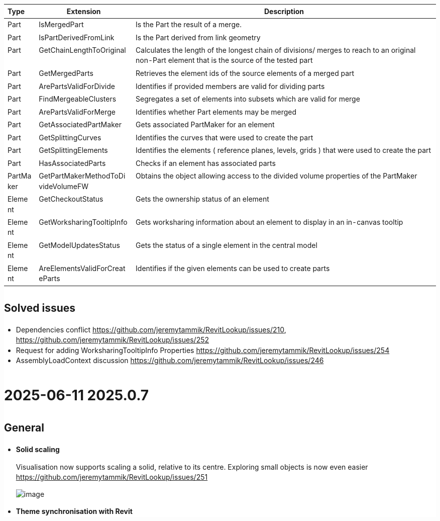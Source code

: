 | Type      | Extension                          | Description                                                                                                                                    |
|:----------|------------------------------------|------------------------------------------------------------------------------------------------------------------------------------------------|
| Part      | IsMergedPart                       | Is the Part the result of a merge.                                                                                                             |
| Part      | IsPartDerivedFromLink              | Is the Part derived from link geometry                                                                                                         |
| Part      | GetChainLengthToOriginal           | Calculates the length of the longest chain of divisions/ merges to reach to an original non-Part element that is the source of the tested part |
| Part      | GetMergedParts                     | Retrieves the element ids of the source elements of a merged part                                                                              |
| Part      | ArePartsValidForDivide             | Identifies if provided members are valid for dividing parts                                                                                    |
| Part      | FindMergeableClusters              | Segregates a set of elements into subsets which are valid for merge                                                                            |
| Part      | ArePartsValidForMerge              | Identifies whether Part elements may be merged                                                                                                 |
| Part      | GetAssociatedPartMaker             | Gets associated PartMaker for an element                                                                                                       |
| Part      | GetSplittingCurves                 | Identifies the curves that were used to create the part                                                                                        |
| Part      | GetSplittingElements               | Identifies the elements ( reference planes, levels, grids ) that were used to create the part                                                  |
| Part      | HasAssociatedParts                 | Checks if an element has associated parts                                                                                                      |
| PartMaker | GetPartMakerMethodToDivideVolumeFW | Obtains the object allowing access to the divided volume properties of the PartMaker                                                           |
| Element   | GetCheckoutStatus                  | Gets the ownership status of an element                                                                                                        |
| Element   | GetWorksharingTooltipInfo          | Gets worksharing information about an element to display in an in-canvas tooltip                                                               |
| Element   | GetModelUpdatesStatus              | Gets the status of a single element in the central model                                                                                       |
| Element   | AreElementsValidForCreateParts     | Identifies if the given elements can be used to create parts                                                                                   |

## Solved issues

- Dependencies conflict https://github.com/jeremytammik/RevitLookup/issues/210, https://github.com/jeremytammik/RevitLookup/issues/252
- Request for adding WorksharingTooltipInfo Properties https://github.com/jeremytammik/RevitLookup/issues/254
- AssemblyLoadContext discussion https://github.com/jeremytammik/RevitLookup/issues/246

# 2025-06-11 **2025.0.7**

## General

- **Solid scaling**

  Visualisation now supports scaling a solid, relative to its centre. Exploring small objects is now even easier https://github.com/jeremytammik/RevitLookup/issues/251

  ![image](https://github.com/jeremytammik/RevitLookup/assets/20504884/dbe36b89-3065-469a-8768-fbd151bbe442)

- **Theme synchronisation with Revit**
